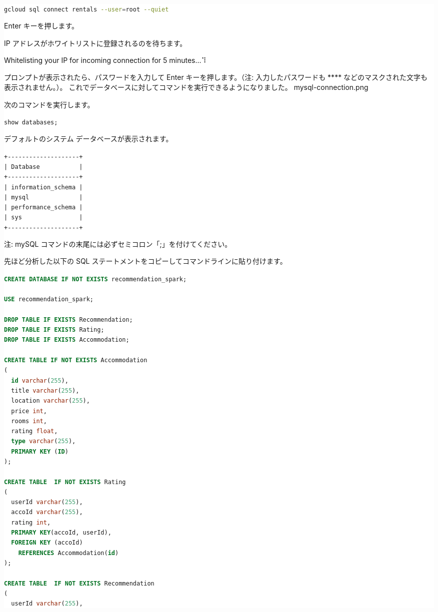 ```bash
gcloud sql connect rentals --user=root --quiet
```

Enter キーを押します。

IP アドレスがホワイトリストに登録されるのを待ちます。

Whitelisting your IP for incoming connection for 5 minutes...⠹

プロンプトが表示されたら、パスワードを入力して Enter キーを押します。（注: 入力したパスワードも **** などのマスクされた文字も表示されません。）。
これでデータベースに対してコマンドを実行できるようになりました。 mysql-connection.png

次のコマンドを実行します。

```sql
show databases;
```

デフォルトのシステム データベースが表示されます。

```
+--------------------+
| Database           |
+--------------------+
| information_schema |
| mysql              |
| performance_schema |
| sys                |
+--------------------+
```

注: mySQL コマンドの末尾には必ずセミコロン「;」を付けてください。

先ほど分析した以下の SQL ステートメントをコピーしてコマンドラインに貼り付けます。

```sql
CREATE DATABASE IF NOT EXISTS recommendation_spark;

USE recommendation_spark;

DROP TABLE IF EXISTS Recommendation;
DROP TABLE IF EXISTS Rating;
DROP TABLE IF EXISTS Accommodation;

CREATE TABLE IF NOT EXISTS Accommodation
(
  id varchar(255),
  title varchar(255),
  location varchar(255),
  price int,
  rooms int,
  rating float,
  type varchar(255),
  PRIMARY KEY (ID)
);

CREATE TABLE  IF NOT EXISTS Rating
(
  userId varchar(255),
  accoId varchar(255),
  rating int,
  PRIMARY KEY(accoId, userId),
  FOREIGN KEY (accoId)
    REFERENCES Accommodation(id)
);

CREATE TABLE  IF NOT EXISTS Recommendation
(
  userId varchar(255),
```